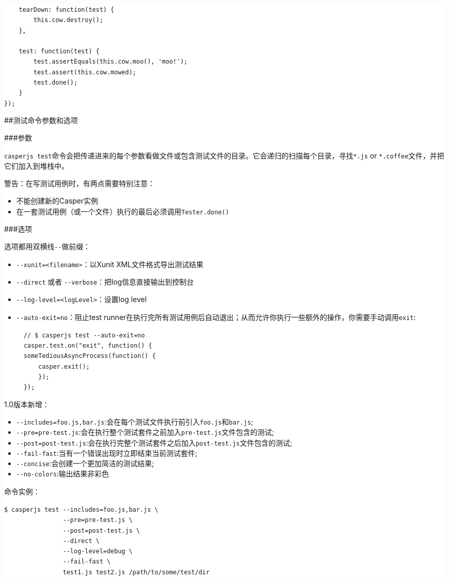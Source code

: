         tearDown: function(test) {
            this.cow.destroy();
        },

        test: function(test) {
            test.assertEquals(this.cow.moo(), 'moo!');
            test.assert(this.cow.mowed);
            test.done();
        }
    });


##测试命令参数和选项

###参数

`casperjs test`命令会把传递进来的每个参数看做文件或包含测试文件的目录。它会递归的扫描每个目录，寻找`*.js` or `*.coffee`文件，并把它们加入到堆栈中。

警告：在写测试用例时，有两点需要特别注意：
	
- 不能创建新的Casper实例
- 在一套测试用例（或一个文件）执行的最后必须调用`Tester.done()`


###选项

选项都用双横线`--`做前缀：

- `--xunit=<filename>`：以Xunit XML文件格式导出测试结果
- `--direct` 或者 `--verbose`：把log信息直接输出到控制台
- `--log-level=<logLevel>`：设置log level
- `--auto-exit=no`：阻止test runner在执行完所有测试用例后自动退出；从而允许你执行一些额外的操作，你需要手动调用`exit`:

    	// $ casperjs test --auto-exit=no
    	casper.test.on("exit", function() {
      	someTediousAsyncProcess(function() {
        	casper.exit();
      		});
    	});



1.0版本新增：

- `--includes=foo.js,bar.js`:会在每个测试文件执行前引入`foo.js`和`bar.js`;
- `--pre=pre-test.js`:会在执行整个测试套件之前加入`pre-test.js`文件包含的测试;
- `--post=post-test.js`:会在执行完整个测试套件之后加入`post-test.js`文件包含的测试;
- `--fail-fast`:当有一个错误出现时立即结束当前测试套件;
- `--concise`:会创建一个更加简洁的测试结果;
- `--no-colors`:输出结果非彩色


命令实例：


    $ casperjs test --includes=foo.js,bar.js \
                    --pre=pre-test.js \
                    --post=post-test.js \
                    --direct \
                    --log-level=debug \
                    --fail-fast \
                    test1.js test2.js /path/to/some/test/dir
